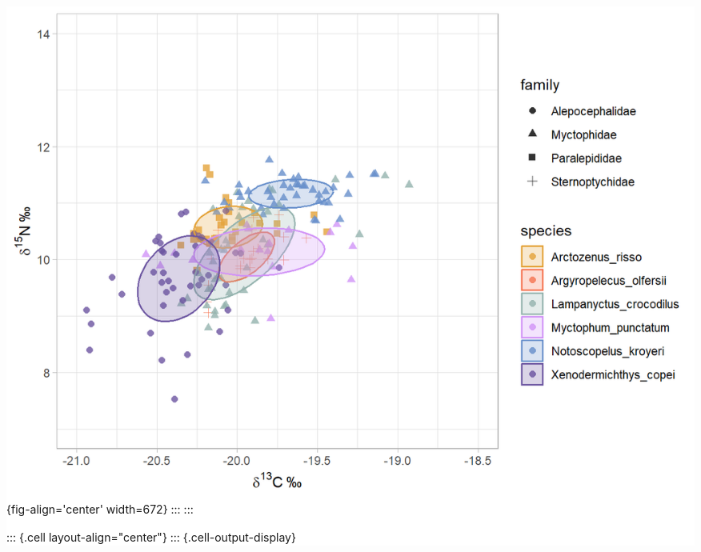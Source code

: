 ![](trophic_ecology_files/figure-html/niche_upper_meso-1.png){fig-align='center' width=672}
:::
:::

::: {.cell layout-align="center"}
::: {.cell-output-display}